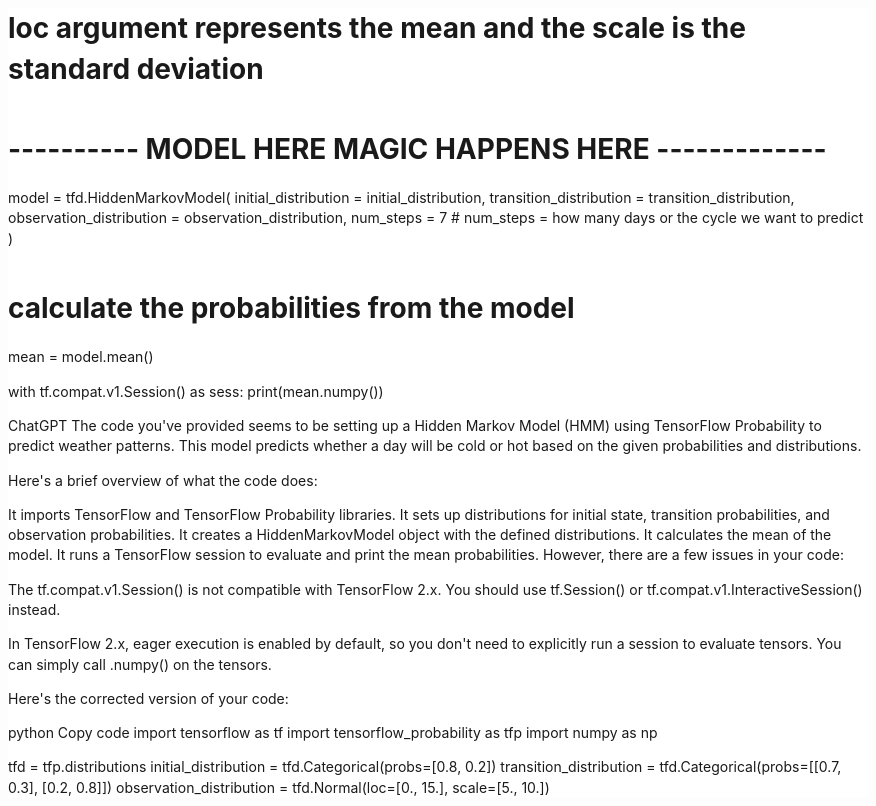 # loc argument represents the mean and the scale is the standard deviation

# ---------- MODEL HERE MAGIC HAPPENS HERE -------------
model = tfd.HiddenMarkovModel(
    initial_distribution = initial_distribution,
    transition_distribution = transition_distribution,
    observation_distribution = observation_distribution,
    num_steps = 7     # num_steps = how many days or the cycle we want to predict
)


# calculate the probabilities from the model
mean = model.mean()

with tf.compat.v1.Session() as sess:
    print(mean.numpy())

ChatGPT
The code you've provided seems to be setting up a Hidden Markov Model (HMM) using TensorFlow Probability to predict weather patterns. This model predicts whether a day will be cold or hot based on the given probabilities and distributions.

Here's a brief overview of what the code does:

It imports TensorFlow and TensorFlow Probability libraries.
It sets up distributions for initial state, transition probabilities, and observation probabilities.
It creates a HiddenMarkovModel object with the defined distributions.
It calculates the mean of the model.
It runs a TensorFlow session to evaluate and print the mean probabilities.
However, there are a few issues in your code:

The tf.compat.v1.Session() is not compatible with TensorFlow 2.x. You should use tf.Session() or tf.compat.v1.InteractiveSession() instead.

In TensorFlow 2.x, eager execution is enabled by default, so you don't need to explicitly run a session to evaluate tensors. You can simply call .numpy() on the tensors.

Here's the corrected version of your code:

python
Copy code
import tensorflow as tf
import tensorflow_probability as tfp
import numpy as np

tfd = tfp.distributions
initial_distribution = tfd.Categorical(probs=[0.8, 0.2])
transition_distribution = tfd.Categorical(probs=[[0.7, 0.3], [0.2, 0.8]])
observation_distribution = tfd.Normal(loc=[0., 15.], scale=[5., 10.])
